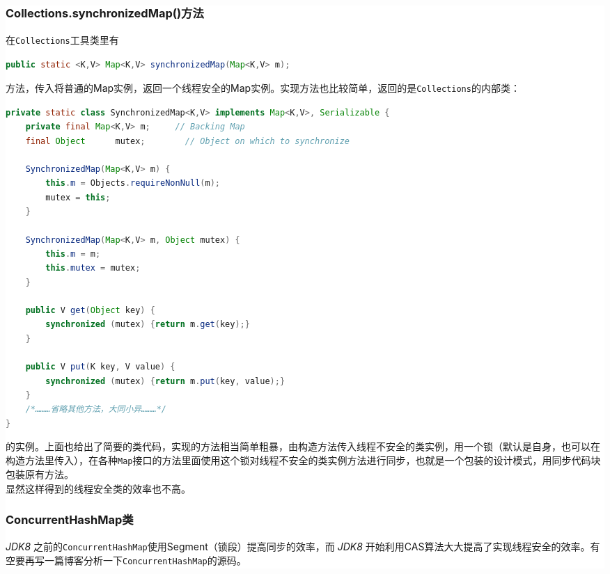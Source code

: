 ### Collections.synchronizedMap()方法
在```Collections```工具类里有
```java
public static <K,V> Map<K,V> synchronizedMap(Map<K,V> m);
```
方法，传入将普通的Map实例，返回一个线程安全的Map实例。实现方法也比较简单，返回的是```Collections```的内部类：
```java
private static class SynchronizedMap<K,V> implements Map<K,V>, Serializable {
    private final Map<K,V> m;     // Backing Map
    final Object      mutex;        // Object on which to synchronize

    SynchronizedMap(Map<K,V> m) {
        this.m = Objects.requireNonNull(m);
        mutex = this;
    }

    SynchronizedMap(Map<K,V> m, Object mutex) {
        this.m = m;
        this.mutex = mutex;
    }

    public V get(Object key) {
        synchronized (mutex) {return m.get(key);}
    }

    public V put(K key, V value) {
        synchronized (mutex) {return m.put(key, value);}
    }
    /*………省略其他方法，大同小异………*/
}
```
的实例。上面也给出了简要的类代码，实现的方法相当简单粗暴，由构造方法传入线程不安全的类实例，用一个锁（默认是自身，也可以在构造方法里传入），在各种```Map```接口的方法里面使用这个锁对线程不安全的类实例方法进行同步，也就是一个包装的设计模式，用同步代码块包装原有方法。  
显然这样得到的线程安全类的效率也不高。

### ConcurrentHashMap类
*JDK8* 之前的```ConcurrentHashMap```使用Segment（锁段）提高同步的效率，而 *JDK8* 开始利用CAS算法大大提高了实现线程安全的效率。有空要再写一篇博客分析一下```ConcurrentHashMap```的源码。
